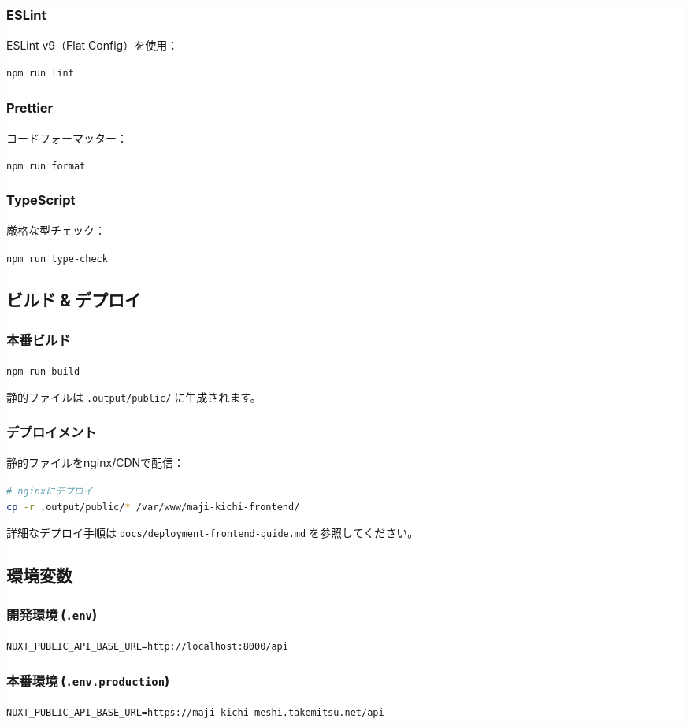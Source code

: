 ### ESLint

ESLint v9（Flat Config）を使用：

```bash
npm run lint
```

### Prettier

コードフォーマッター：

```bash
npm run format
```

### TypeScript

厳格な型チェック：

```bash
npm run type-check
```

## ビルド & デプロイ

### 本番ビルド

```bash
npm run build
```

静的ファイルは `.output/public/` に生成されます。

### デプロイメント

静的ファイルをnginx/CDNで配信：

```bash
# nginxにデプロイ
cp -r .output/public/* /var/www/maji-kichi-frontend/
```

詳細なデプロイ手順は `docs/deployment-frontend-guide.md` を参照してください。

## 環境変数

### 開発環境 (`.env`)

```env
NUXT_PUBLIC_API_BASE_URL=http://localhost:8000/api
```

### 本番環境 (`.env.production`)

```env
NUXT_PUBLIC_API_BASE_URL=https://maji-kichi-meshi.takemitsu.net/api
```
